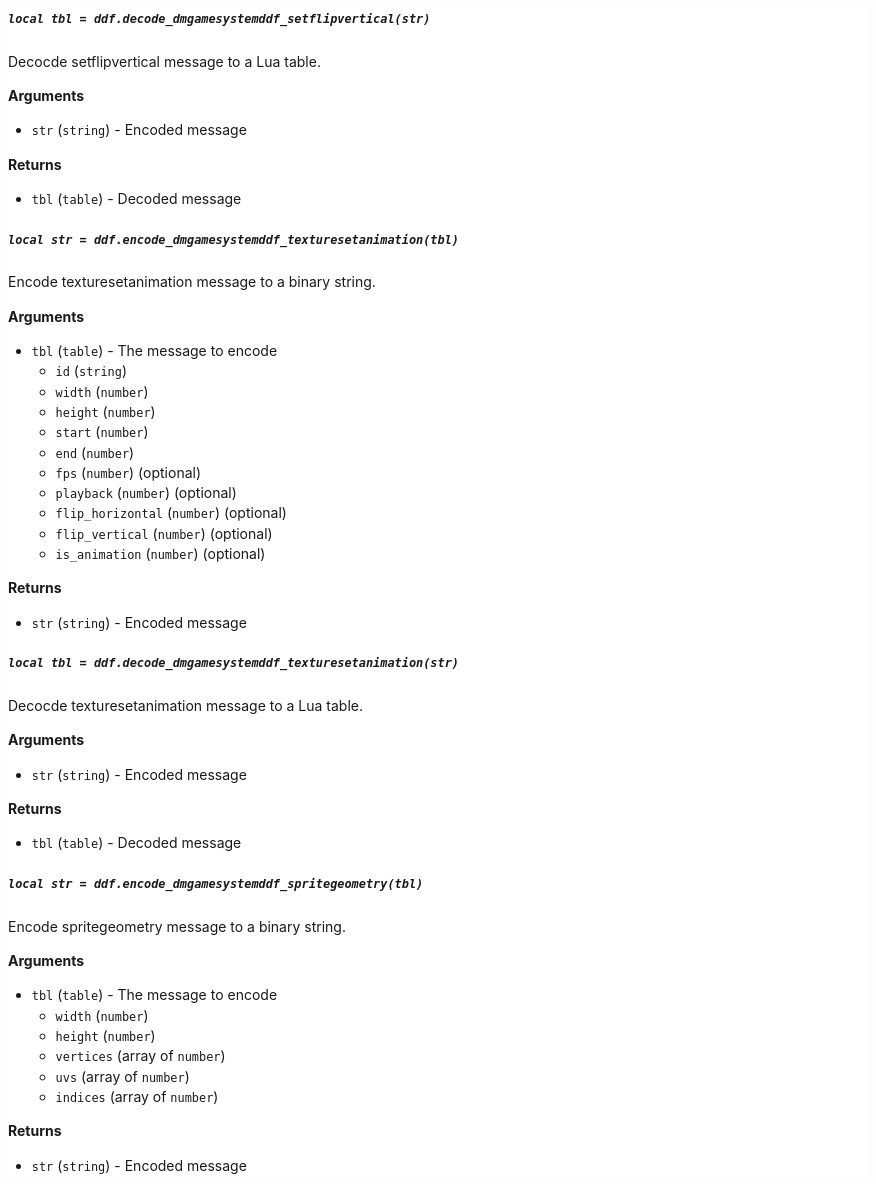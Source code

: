 ##### `local tbl = ddf.decode_dmgamesystemddf_setflipvertical(str)`
Decocde setflipvertical message to a Lua table.

__Arguments__
  * `str` (`string`) - Encoded message

__Returns__
* `tbl` (`table`) - Decoded message

##### `local str = ddf.encode_dmgamesystemddf_texturesetanimation(tbl)`
Encode texturesetanimation message to a binary string.

__Arguments__
* `tbl` (`table`) - The message to encode
  * `id` (`string`)
  * `width` (`number`)
  * `height` (`number`)
  * `start` (`number`)
  * `end` (`number`)
  * `fps` (`number`) (optional)
  * `playback` (`number`) (optional)
  * `flip_horizontal` (`number`) (optional)
  * `flip_vertical` (`number`) (optional)
  * `is_animation` (`number`) (optional)

__Returns__
* `str` (`string`) - Encoded message

##### `local tbl = ddf.decode_dmgamesystemddf_texturesetanimation(str)`
Decocde texturesetanimation message to a Lua table.

__Arguments__
  * `str` (`string`) - Encoded message

__Returns__
* `tbl` (`table`) - Decoded message

##### `local str = ddf.encode_dmgamesystemddf_spritegeometry(tbl)`
Encode spritegeometry message to a binary string.

__Arguments__
* `tbl` (`table`) - The message to encode
  * `width` (`number`)
  * `height` (`number`)
  * `vertices` (array of `number`)
  * `uvs` (array of `number`)
  * `indices` (array of `number`)

__Returns__
* `str` (`string`) - Encoded message
